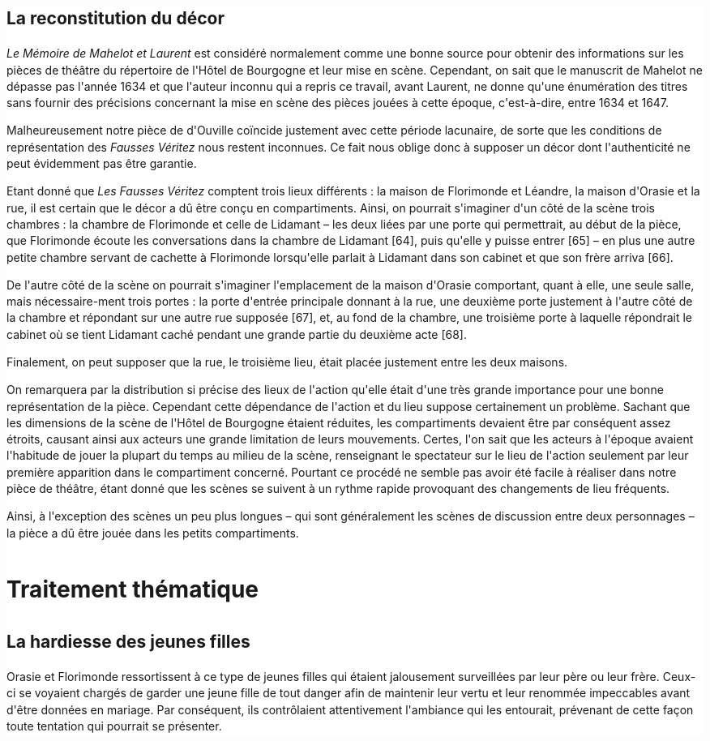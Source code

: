 
## La reconstitution du décor

*Le Mémoire de Mahelot et Laurent* est considéré normalement comme une bonne source pour obtenir des informations sur les pièces de théâtre du répertoire de l'Hôtel de Bourgogne et leur mise en scène. Cependant, on sait que le manuscrit de Mahelot ne dépasse pas l'année 1634 et que l'auteur inconnu qui a repris ce travail, avant Laurent, ne donne qu'une énumération des titres sans fournir des précisions concernant la mise en scène des pièces jouées à cette époque, c'est-à-dire, entre 1634 et 1647.

Malheureusement notre pièce de d'Ouville coïncide justement avec cette période lacunaire, de sorte que les conditions de représentation des *Fausses Véritez* nous restent inconnues. Ce fait nous oblige donc à supposer un décor dont l'authenticité ne peut évidemment pas être garantie.

Etant donné que *Les Fausses Véritez* comptent trois lieux différents : la maison de Florimonde et Léandre, la maison d'Orasie et la rue, il est certain que le décor a dû être conçu en compartiments. Ainsi, on pourrait s'imaginer d'un côté de la scène trois chambres : la chambre de Florimonde et celle de Lidamant – les deux liées par une porte qui permettrait, au début de la pièce, que Florimonde écoute les conversations dans la chambre de Lidamant [64], puis qu'elle y puisse entrer [65] – en plus une autre petite chambre servant de cachette à Florimonde lorsqu'elle parlait à Lidamant dans son cabinet et que son frère arriva [66].

De l'autre côté de la scène on pourrait s'imaginer l'emplacement de la maison d'Orasie comportant, quant à elle, une seule salle, mais nécessaire-ment trois portes : la porte d'entrée principale donnant à la rue, une deuxième porte justement à l'autre côté de la chambre et répondant sur une autre rue supposée [67], et, au fond de la chambre, une troisième porte à laquelle répondrait le cabinet où se tient Lidamant caché pendant une grande partie du deuxième acte [68].

Finalement, on peut supposer que la rue, le troisième lieu, était placée justement entre les deux maisons.

On remarquera par la distribution si précise des lieux de l'action qu'elle était d'une très grande importance pour une bonne représentation de la pièce. Cependant cette dépendance de l'action et du lieu suppose certainement un problème. Sachant que les dimensions de la scène de l'Hôtel de Bourgogne étaient réduites, les compartiments devaient être par conséquent assez étroits, causant ainsi aux acteurs une grande limitation de leurs mouvements. Certes, l'on sait que les acteurs à l'époque avaient l'habitude de jouer la plupart du temps au milieu de la scène, renseignant le spectateur sur le lieu de l'action seulement par leur première apparition dans le compartiment concerné. Pourtant ce procédé ne semble pas avoir été facile à réaliser dans notre pièce de théâtre, étant donné que les scènes se suivent à un rythme rapide provoquant des changements de lieu fréquents.

Ainsi, à l'exception des scènes un peu plus longues – qui sont généralement les scènes de discussion entre deux personnages – la pièce a dû être jouée dans les petits compartiments.


# Traitement thématique


## La hardiesse des jeunes filles

Orasie et Florimonde ressortissent à ce type de jeunes filles qui étaient jalousement surveillées par leur père ou leur frère. Ceux-ci se voyaient chargés de garder une jeune fille de tout danger afin de maintenir leur vertu et leur renommée impeccables avant d'être données en mariage. Par conséquent, ils contrôlaient attentivement l'ambiance qui les entourait, prévenant de cette façon toute tentation qui pourrait se présenter.

